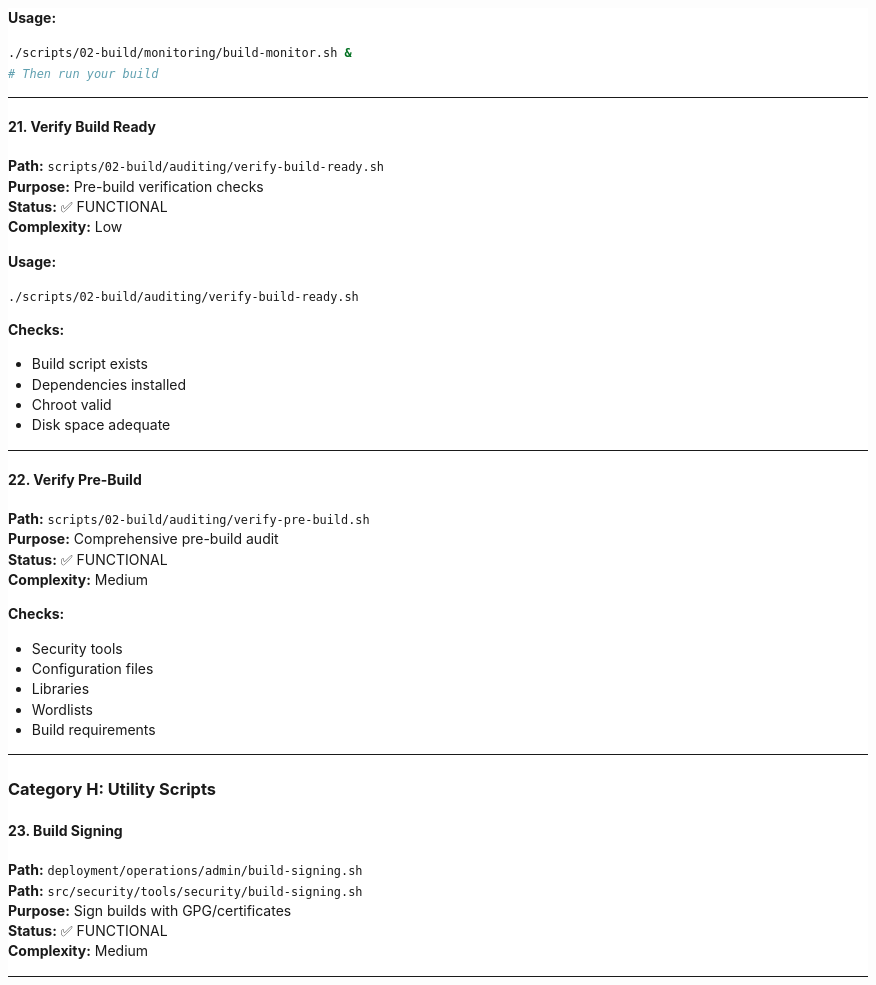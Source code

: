 **Usage:**

```bash
./scripts/02-build/monitoring/build-monitor.sh &
# Then run your build
```

---

#### 21. Verify Build Ready

**Path:** `scripts/02-build/auditing/verify-build-ready.sh`  
**Purpose:** Pre-build verification checks  
**Status:** ✅ FUNCTIONAL  
**Complexity:** Low

**Usage:**

```bash
./scripts/02-build/auditing/verify-build-ready.sh
```

**Checks:**

-   Build script exists
-   Dependencies installed
-   Chroot valid
-   Disk space adequate

---

#### 22. Verify Pre-Build

**Path:** `scripts/02-build/auditing/verify-pre-build.sh`  
**Purpose:** Comprehensive pre-build audit  
**Status:** ✅ FUNCTIONAL  
**Complexity:** Medium

**Checks:**

-   Security tools
-   Configuration files
-   Libraries
-   Wordlists
-   Build requirements

---

### Category H: Utility Scripts

#### 23. Build Signing

**Path:** `deployment/operations/admin/build-signing.sh`  
**Path:** `src/security/tools/security/build-signing.sh`  
**Purpose:** Sign builds with GPG/certificates  
**Status:** ✅ FUNCTIONAL  
**Complexity:** Medium

---